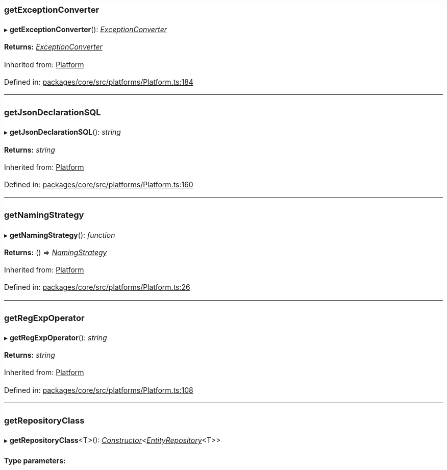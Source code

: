 ### getExceptionConverter

▸ **getExceptionConverter**(): [*ExceptionConverter*](core.exceptionconverter.md)

**Returns:** [*ExceptionConverter*](core.exceptionconverter.md)

Inherited from: [Platform](core.platform.md)

Defined in: [packages/core/src/platforms/Platform.ts:184](https://github.com/mikro-orm/mikro-orm/blob/bcf1a0899b/packages/core/src/platforms/Platform.ts#L184)

___

### getJsonDeclarationSQL

▸ **getJsonDeclarationSQL**(): *string*

**Returns:** *string*

Inherited from: [Platform](core.platform.md)

Defined in: [packages/core/src/platforms/Platform.ts:160](https://github.com/mikro-orm/mikro-orm/blob/bcf1a0899b/packages/core/src/platforms/Platform.ts#L160)

___

### getNamingStrategy

▸ **getNamingStrategy**(): *function*

**Returns:** () => [*NamingStrategy*](../interfaces/core.namingstrategy.md)

Inherited from: [Platform](core.platform.md)

Defined in: [packages/core/src/platforms/Platform.ts:26](https://github.com/mikro-orm/mikro-orm/blob/bcf1a0899b/packages/core/src/platforms/Platform.ts#L26)

___

### getRegExpOperator

▸ **getRegExpOperator**(): *string*

**Returns:** *string*

Inherited from: [Platform](core.platform.md)

Defined in: [packages/core/src/platforms/Platform.ts:108](https://github.com/mikro-orm/mikro-orm/blob/bcf1a0899b/packages/core/src/platforms/Platform.ts#L108)

___

### getRepositoryClass

▸ **getRepositoryClass**<T\>(): [*Constructor*](../modules/core.md#constructor)<[*EntityRepository*](core.entityrepository.md)<T\>\>

#### Type parameters:
